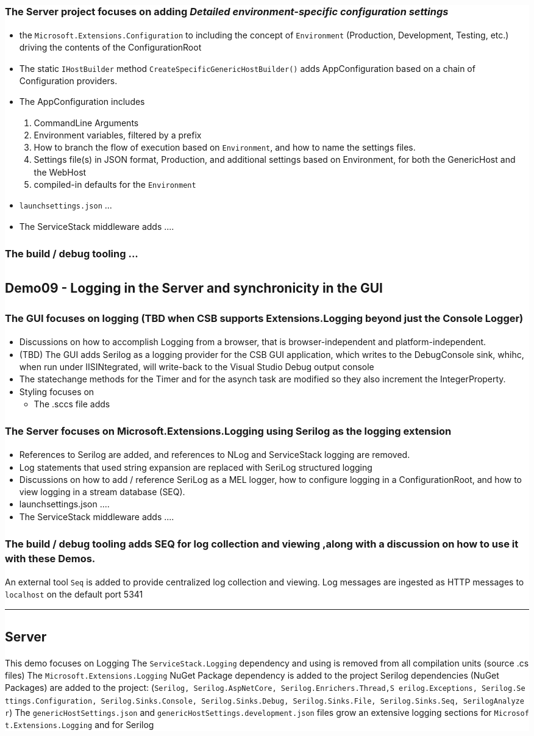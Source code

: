 ### The Server project focuses on adding *Detailed environment-specific configuration settings*
* the `Microsoft.Extensions.Configuration` to including the concept of `Environment` (Production, Development, Testing, etc.) driving the contents of the ConfigurationRoot
* The static `IHostBuilder` method `CreateSpecificGenericHostBuilder()` adds AppConfiguration based on a chain of Configuration providers.
* The AppConfiguration includes 
  1. CommandLine Arguments
  1. Environment variables, filtered by a prefix
  1. How to branch the flow of execution based on `Environment`, and how to name the settings files.
  1. Settings file(s) in JSON format, Production, and additional settings based on Environment, for both the GenericHost and the WebHost
  1. compiled-in defaults for the `Environment`

* `launchsettings.json` ...
* The ServiceStack middleware adds ....

### The build / debug tooling ...


## Demo09 - Logging in the Server and synchronicity in the GUI
### The GUI focuses on logging (TBD when CSB supports Extensions.Logging beyond just the Console Logger)
* Discussions on how to accomplish Logging from a browser, that is browser-independent and platform-independent.
* (TBD) The GUI adds Serilog as a logging provider for the CSB GUI application, which writes to the DebugConsole sink, whihc, when run under IISINtegrated, will write-back to the Visual Studio Debug output console
* The statechange methods for the Timer and for the asynch task are modified so they also increment the IntegerProperty.
* Styling focuses on 
  * The .sccs file adds 

### The Server focuses on Microsoft.Extensions.Logging using Serilog as the logging extension
* References to Serilog are added, and references to NLog and ServiceStack logging are removed.
* Log statements that used string expansion are replaced with SeriLog structured logging
* Discussions on how to add / reference SeriLog as a MEL logger, how to configure logging in a ConfigurationRoot, and how to view logging in a stream database (SEQ).
* launchsettings.json ....
* The ServiceStack middleware adds ....

### The build / debug tooling adds SEQ for log collection and viewing ,along with a discussion on how to use it with these Demos.
An external tool `Seq` is added to provide centralized log collection and viewing. Log messages are ingested as HTTP messages to `localhost` on the default port 5341
______________
## Server
This demo focuses on Logging
The `ServiceStack.Logging` dependency and using is removed from all compilation units (source .cs files)
The `Microsoft.Extensions.Logging` NuGet Package dependency is added to the project
Serilog dependencies (NuGet Packages) are added to the project: (`Serilog, Serilog.AspNetCore, Serilog.Enrichers.Thread,S erilog.Exceptions, Serilog.Settings.Configuration, Serilog.Sinks.Console, Serilog.Sinks.Debug, Serilog.Sinks.File, Serilog.Sinks.Seq, SerilogAnalyzer`)
The `genericHostSettings.json` and `genericHostSettings.development.json` files grow an extensive logging sections for `Microsoft.Extensions.Logging` and for Serilog